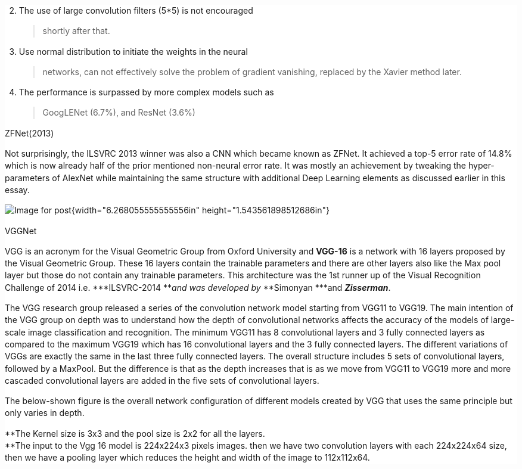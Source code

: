 2.  The use of large convolution filters (5\*5) is not encouraged
    > shortly after that.

3.  Use normal distribution to initiate the weights in the neural
    > networks, can not effectively solve the problem of gradient
    > vanishing, replaced by the Xavier method later.

4.  The performance is surpassed by more complex models such as
    > GoogLENet (6.7%), and ResNet (3.6%)

ZFNet(2013)

Not surprisingly, the ILSVRC 2013 winner was also a CNN which became
known as ZFNet. It achieved a top-5 error rate of 14.8% which is now
already half of the prior mentioned non-neural error rate. It was mostly
an achievement by tweaking the hyper-parameters of AlexNet while
maintaining the same structure with additional Deep Learning elements as
discussed earlier in this essay.

![Image for post](media/image15.png){width="6.268055555555556in"
height="1.543561898512686in"}

VGGNet

VGG is an acronym for the Visual Geometric Group from Oxford University
and **VGG-16** is a network with 16 layers proposed by the Visual
Geometric Group. These 16 layers contain the trainable parameters and
there are other layers also like the Max pool layer but those do not
contain any trainable parameters. This architecture was the 1st runner
up of the Visual Recognition Challenge of 2014
i.e. ***ILSVRC-2014 ***and was developed
by* **Simonyan ***and ***Zisserman***.

The VGG research group released a series of the convolution network
model starting from VGG11 to VGG19. The main intention of the VGG group
on depth was to understand how the depth of convolutional networks
affects the accuracy of the models of large-scale image classification
and recognition. The minimum VGG11 has 8 convolutional layers and 3
fully connected layers as compared to the maximum VGG19 which has 16
convolutional layers and the 3 fully connected layers. The different
variations of VGGs are exactly the same in the last three fully
connected layers. The overall structure includes 5 sets of convolutional
layers, followed by a MaxPool. But the difference is that as the depth
increases that is as we move from VGG11 to VGG19 more and more cascaded
convolutional layers are added in the five sets of convolutional layers.

The below-shown figure is the overall network configuration of different
models created by VGG that uses the same principle but only varies in
depth.

**The Kernel size is 3x3 and the pool size is 2x2 for all the layers.\
**The input to the Vgg 16 model is 224x224x3 pixels images. then we have
two convolution layers with each 224x224x64 size, then we have a pooling
layer which reduces the height and width of the image to 112x112x64.
